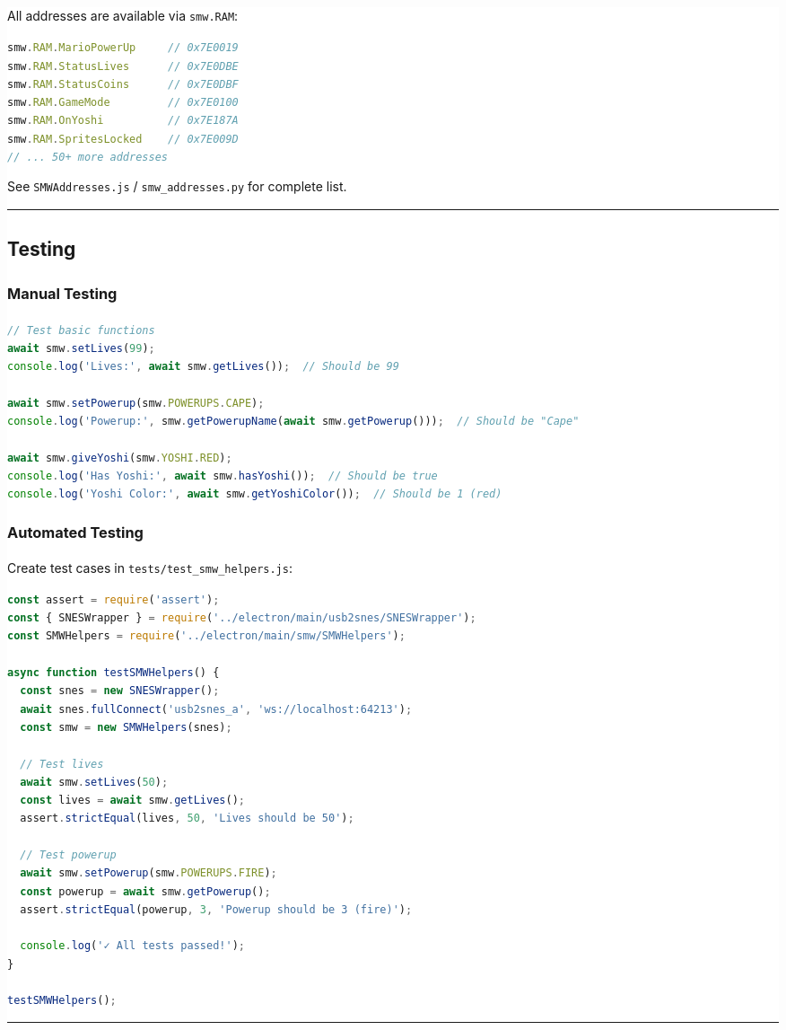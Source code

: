 All addresses are available via `smw.RAM`:

```javascript
smw.RAM.MarioPowerUp     // 0x7E0019
smw.RAM.StatusLives      // 0x7E0DBE
smw.RAM.StatusCoins      // 0x7E0DBF
smw.RAM.GameMode         // 0x7E0100
smw.RAM.OnYoshi          // 0x7E187A
smw.RAM.SpritesLocked    // 0x7E009D
// ... 50+ more addresses
```

See `SMWAddresses.js` / `smw_addresses.py` for complete list.

---

## Testing

### Manual Testing

```javascript
// Test basic functions
await smw.setLives(99);
console.log('Lives:', await smw.getLives());  // Should be 99

await smw.setPowerup(smw.POWERUPS.CAPE);
console.log('Powerup:', smw.getPowerupName(await smw.getPowerup()));  // Should be "Cape"

await smw.giveYoshi(smw.YOSHI.RED);
console.log('Has Yoshi:', await smw.hasYoshi());  // Should be true
console.log('Yoshi Color:', await smw.getYoshiColor());  // Should be 1 (red)
```

### Automated Testing

Create test cases in `tests/test_smw_helpers.js`:

```javascript
const assert = require('assert');
const { SNESWrapper } = require('../electron/main/usb2snes/SNESWrapper');
const SMWHelpers = require('../electron/main/smw/SMWHelpers');

async function testSMWHelpers() {
  const snes = new SNESWrapper();
  await snes.fullConnect('usb2snes_a', 'ws://localhost:64213');
  const smw = new SMWHelpers(snes);
  
  // Test lives
  await smw.setLives(50);
  const lives = await smw.getLives();
  assert.strictEqual(lives, 50, 'Lives should be 50');
  
  // Test powerup
  await smw.setPowerup(smw.POWERUPS.FIRE);
  const powerup = await smw.getPowerup();
  assert.strictEqual(powerup, 3, 'Powerup should be 3 (fire)');
  
  console.log('✓ All tests passed!');
}

testSMWHelpers();
```

---